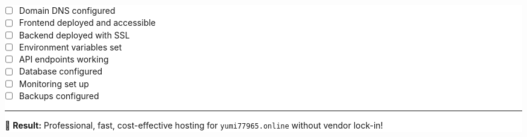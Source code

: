 - [ ] Domain DNS configured
- [ ] Frontend deployed and accessible
- [ ] Backend deployed with SSL
- [ ] Environment variables set
- [ ] API endpoints working
- [ ] Database configured
- [ ] Monitoring set up
- [ ] Backups configured

---

🎉 **Result:** Professional, fast, cost-effective hosting for `yumi77965.online` without vendor lock-in! 